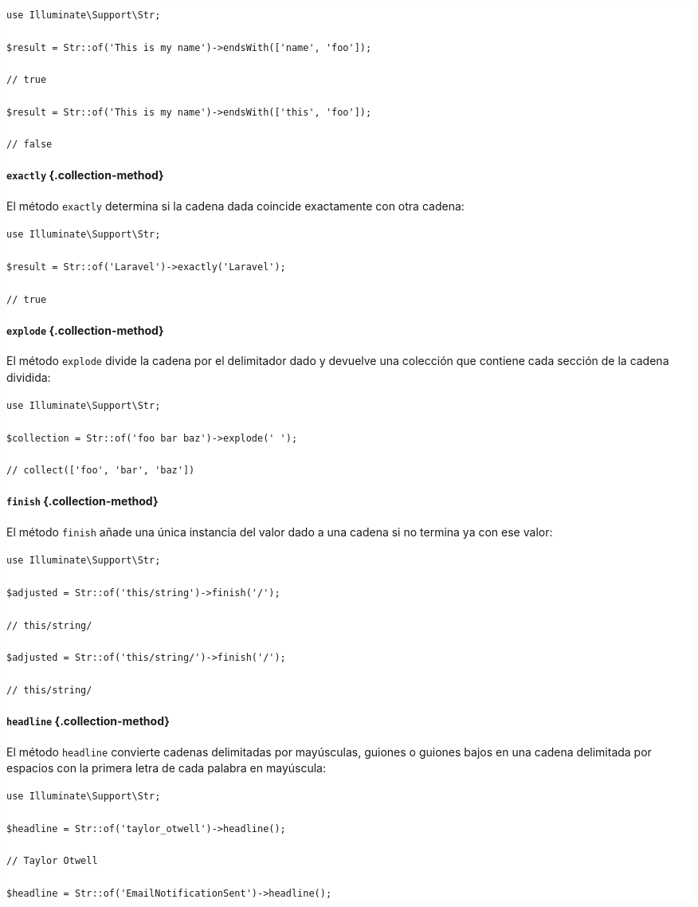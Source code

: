     use Illuminate\Support\Str;

    $result = Str::of('This is my name')->endsWith(['name', 'foo']);

    // true

    $result = Str::of('This is my name')->endsWith(['this', 'foo']);

    // false

<a name="method-fluent-str-exactly"></a>
#### `exactly` {.collection-method}

El método `exactly` determina si la cadena dada coincide exactamente con otra cadena:

    use Illuminate\Support\Str;

    $result = Str::of('Laravel')->exactly('Laravel');

    // true

<a name="method-fluent-str-explode"></a>
#### `explode` {.collection-method}

El método `explode` divide la cadena por el delimitador dado y devuelve una colección que contiene cada sección de la cadena dividida:

    use Illuminate\Support\Str;

    $collection = Str::of('foo bar baz')->explode(' ');

    // collect(['foo', 'bar', 'baz'])

<a name="method-fluent-str-finish"></a>
#### `finish` {.collection-method}

El método `finish` añade una única instancia del valor dado a una cadena si no termina ya con ese valor:

    use Illuminate\Support\Str;

    $adjusted = Str::of('this/string')->finish('/');

    // this/string/

    $adjusted = Str::of('this/string/')->finish('/');

    // this/string/

<a name="method-fluent-str-headline"></a>
#### `headline` {.collection-method}

El método `headline` convierte cadenas delimitadas por mayúsculas, guiones o guiones bajos en una cadena delimitada por espacios con la primera letra de cada palabra en mayúscula:

    use Illuminate\Support\Str;

    $headline = Str::of('taylor_otwell')->headline();

    // Taylor Otwell

    $headline = Str::of('EmailNotificationSent')->headline();
